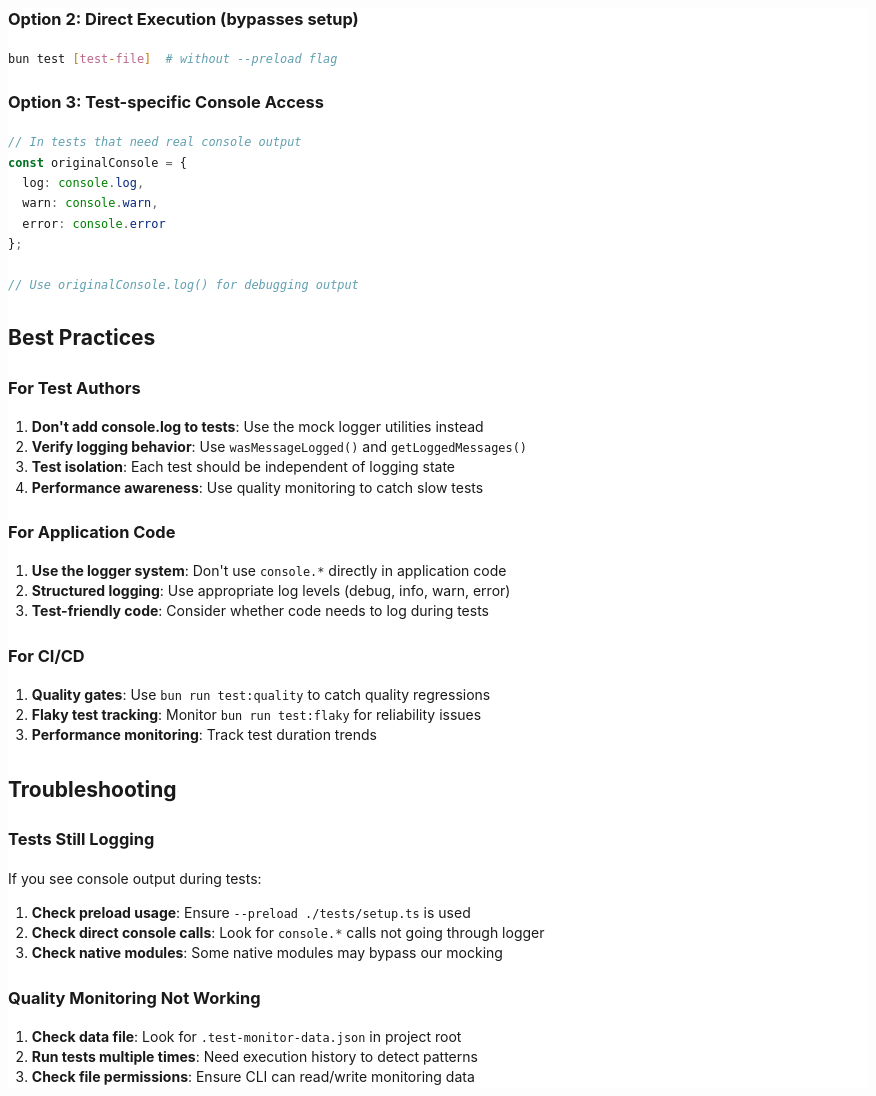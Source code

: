 ### Option 2: Direct Execution (bypasses setup)
```bash
bun test [test-file]  # without --preload flag
```

### Option 3: Test-specific Console Access
```typescript
// In tests that need real console output
const originalConsole = {
  log: console.log,
  warn: console.warn,
  error: console.error
};

// Use originalConsole.log() for debugging output
```

## Best Practices

### For Test Authors

1. **Don't add console.log to tests**: Use the mock logger utilities instead
2. **Verify logging behavior**: Use `wasMessageLogged()` and `getLoggedMessages()`
3. **Test isolation**: Each test should be independent of logging state
4. **Performance awareness**: Use quality monitoring to catch slow tests

### For Application Code

1. **Use the logger system**: Don't use `console.*` directly in application code
2. **Structured logging**: Use appropriate log levels (debug, info, warn, error)
3. **Test-friendly code**: Consider whether code needs to log during tests

### For CI/CD

1. **Quality gates**: Use `bun run test:quality` to catch quality regressions
2. **Flaky test tracking**: Monitor `bun run test:flaky` for reliability issues
3. **Performance monitoring**: Track test duration trends

## Troubleshooting

### Tests Still Logging

If you see console output during tests:

1. **Check preload usage**: Ensure `--preload ./tests/setup.ts` is used
2. **Check direct console calls**: Look for `console.*` calls not going through logger
3. **Check native modules**: Some native modules may bypass our mocking

### Quality Monitoring Not Working

1. **Check data file**: Look for `.test-monitor-data.json` in project root
2. **Run tests multiple times**: Need execution history to detect patterns
3. **Check file permissions**: Ensure CLI can read/write monitoring data
